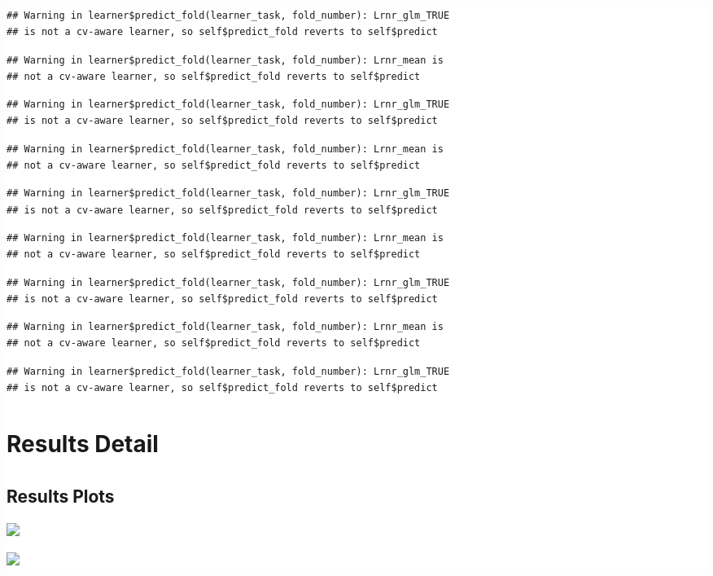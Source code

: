 ```
## Warning in learner$predict_fold(learner_task, fold_number): Lrnr_glm_TRUE
## is not a cv-aware learner, so self$predict_fold reverts to self$predict
```

```
## Warning in learner$predict_fold(learner_task, fold_number): Lrnr_mean is
## not a cv-aware learner, so self$predict_fold reverts to self$predict
```

```
## Warning in learner$predict_fold(learner_task, fold_number): Lrnr_glm_TRUE
## is not a cv-aware learner, so self$predict_fold reverts to self$predict
```

```
## Warning in learner$predict_fold(learner_task, fold_number): Lrnr_mean is
## not a cv-aware learner, so self$predict_fold reverts to self$predict
```

```
## Warning in learner$predict_fold(learner_task, fold_number): Lrnr_glm_TRUE
## is not a cv-aware learner, so self$predict_fold reverts to self$predict
```

```
## Warning in learner$predict_fold(learner_task, fold_number): Lrnr_mean is
## not a cv-aware learner, so self$predict_fold reverts to self$predict
```

```
## Warning in learner$predict_fold(learner_task, fold_number): Lrnr_glm_TRUE
## is not a cv-aware learner, so self$predict_fold reverts to self$predict
```

```
## Warning in learner$predict_fold(learner_task, fold_number): Lrnr_mean is
## not a cv-aware learner, so self$predict_fold reverts to self$predict
```

```
## Warning in learner$predict_fold(learner_task, fold_number): Lrnr_glm_TRUE
## is not a cv-aware learner, so self$predict_fold reverts to self$predict
```




# Results Detail

## Results Plots
![](/tmp/702d2a14-a73c-4dbd-9a3f-534f62b5a040/c9276aa1-c96c-421d-bb93-e50462e08e77/REPORT_files/figure-html/plot_tsm-1.png)



![](/tmp/702d2a14-a73c-4dbd-9a3f-534f62b5a040/c9276aa1-c96c-421d-bb93-e50462e08e77/REPORT_files/figure-html/plot_ate-1.png)


